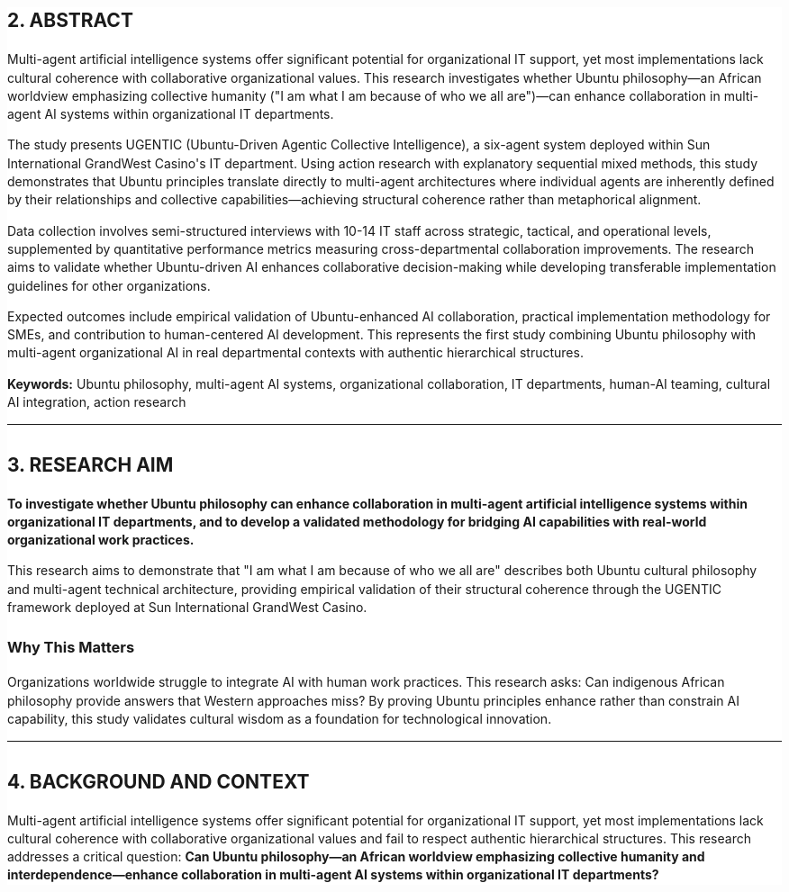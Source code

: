 ## 2. ABSTRACT

Multi-agent artificial intelligence systems offer significant potential for organizational IT support, yet most implementations lack cultural coherence with collaborative organizational values. This research investigates whether Ubuntu philosophy—an African worldview emphasizing collective humanity ("I am what I am because of who we all are")—can enhance collaboration in multi-agent AI systems within organizational IT departments.

The study presents UGENTIC (Ubuntu-Driven Agentic Collective Intelligence), a six-agent system deployed within Sun International GrandWest Casino's IT department. Using action research with explanatory sequential mixed methods, this study demonstrates that Ubuntu principles translate directly to multi-agent architectures where individual agents are inherently defined by their relationships and collective capabilities—achieving structural coherence rather than metaphorical alignment.

Data collection involves semi-structured interviews with 10-14 IT staff across strategic, tactical, and operational levels, supplemented by quantitative performance metrics measuring cross-departmental collaboration improvements. The research aims to validate whether Ubuntu-driven AI enhances collaborative decision-making while developing transferable implementation guidelines for other organizations.

Expected outcomes include empirical validation of Ubuntu-enhanced AI collaboration, practical implementation methodology for SMEs, and contribution to human-centered AI development. This represents the first study combining Ubuntu philosophy with multi-agent organizational AI in real departmental contexts with authentic hierarchical structures.

**Keywords:** Ubuntu philosophy, multi-agent AI systems, organizational collaboration, IT departments, human-AI teaming, cultural AI integration, action research

---

## 3. RESEARCH AIM

**To investigate whether Ubuntu philosophy can enhance collaboration in multi-agent artificial intelligence systems within organizational IT departments, and to develop a validated methodology for bridging AI capabilities with real-world organizational work practices.**

This research aims to demonstrate that "I am what I am because of who we all are" describes both Ubuntu cultural philosophy and multi-agent technical architecture, providing empirical validation of their structural coherence through the UGENTIC framework deployed at Sun International GrandWest Casino.

### Why This Matters

Organizations worldwide struggle to integrate AI with human work practices. This research asks: Can indigenous African philosophy provide answers that Western approaches miss? By proving Ubuntu principles enhance rather than constrain AI capability, this study validates cultural wisdom as a foundation for technological innovation.

---

## 4. BACKGROUND AND CONTEXT

Multi-agent artificial intelligence systems offer significant potential for organizational IT support, yet most implementations lack cultural coherence with collaborative organizational values and fail to respect authentic hierarchical structures. This research addresses a critical question: **Can Ubuntu philosophy—an African worldview emphasizing collective humanity and interdependence—enhance collaboration in multi-agent AI systems within organizational IT departments?**
